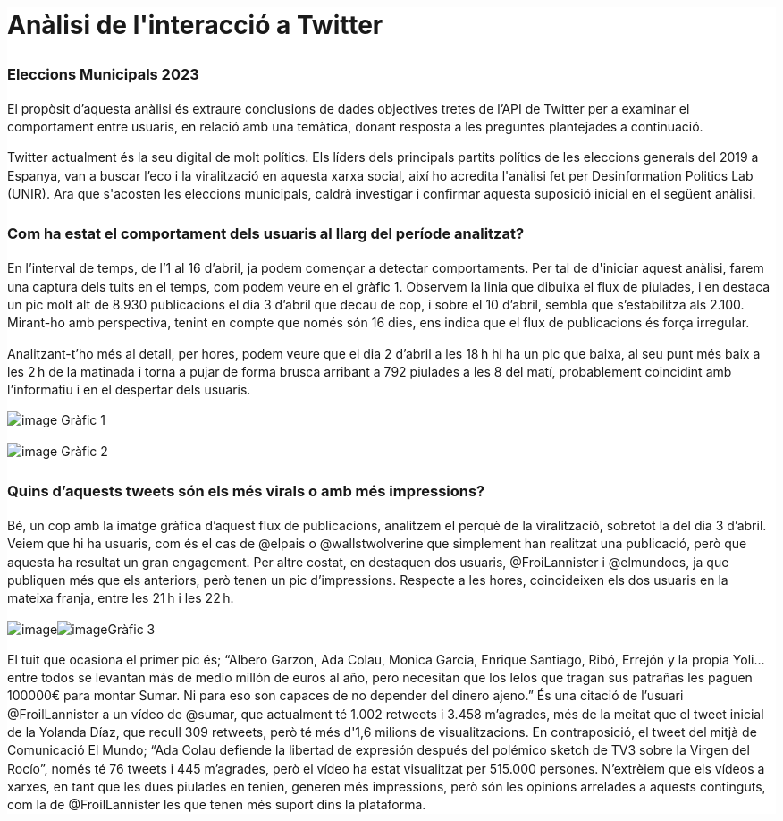 # Anàlisi de l'interacció a Twitter

### Eleccions Municipals 2023
El propòsit d’aquesta anàlisi és extraure conclusions de dades objectives tretes de l’API de Twitter per a examinar el comportament entre usuaris, en relació amb una temàtica, donant resposta a les preguntes plantejades a continuació.

Twitter actualment és la seu digital de molt polítics. Els líders dels principals partits polítics de les eleccions generals del 2019 a Espanya, van a buscar l’eco i la viralització en aquesta xarxa social, així ho acredita l'anàlisi fet per Desinformation Politics Lab (UNIR). Ara que s'acosten les eleccions municipals, caldrà investigar i confirmar aquesta suposició inicial en el següent anàlisi.

### Com ha estat el comportament dels usuaris al llarg del període analitzat?

En l’interval de temps, de l’1 al 16 d’abril, ja podem començar a detectar comportaments. Per tal de d'iniciar aquest anàlisi, farem una captura dels tuits en el temps, com podem veure en el gràfic 1. Observem la linia que dibuixa el flux de piulades, i en destaca un pic molt alt de 8.930 publicacions el dia 3 d’abril que decau de cop, i sobre el 10 d’abril, sembla que s’estabilitza als 2.100. Mirant-ho amb perspectiva, tenint en compte que només són 16 dies, ens indica que el flux de publicacions és força irregular.

Analitzant-t’ho més al detall, per hores, podem veure que el dia 2 d’abril a les 18 h hi ha un pic que baixa, al seu punt més baix a les 2 h de la matinada i torna a pujar de forma brusca arribant a 792 piulades a les 8 del matí, probablement coincidint amb l’informatiu i en el despertar dels usuaris.

<img width="800" alt="image" src="https://user-images.githubusercontent.com/125387521/235503840-7161bd60-695f-4502-8a85-66f129662ef2.png"> Gràfic 1

<img width="800" alt="image" src="https://user-images.githubusercontent.com/125387521/235503712-545a701a-50bf-44b9-b579-54693c89a2ca.png"> Gràfic 2 

### Quins d’aquests tweets són els més virals o amb més impressions?

Bé, un cop amb la imatge gràfica d’aquest flux de publicacions, analitzem el perquè de la viralització, sobretot la del dia 3 d’abril. Veiem que hi ha usuaris, com és el cas de @elpais o @wallstwolverine que simplement han realitzat una publicació, però que aquesta ha resultat un gran engagement. Per altre costat, en destaquen dos usuaris, @FroiLannister i @elmundoes, ja que publiquen més que els anteriors, però tenen un pic d’impressions. Respecte a les hores, coincideixen els dos usuaris en la mateixa franja, entre les 21 h i les 22 h.

<img width="700" alt="image" src="https://user-images.githubusercontent.com/125387521/235504566-3be7286a-8f2d-4a17-8520-232268fe3c88.png"><img width="116" alt="image" src="https://user-images.githubusercontent.com/125387521/235504629-11eeed34-4674-46d8-a3b5-23301936a6d4.png">Gràfic 3

El tuit que ocasiona el primer pic és; “Albero Garzon, Ada Colau, Monica Garcia, Enrique Santiago, Ribó, Errejón y la propia Yoli… entre todos se levantan más de medio millón de euros al año, pero necesitan que los lelos que tragan sus patrañas les paguen 100000€ para montar Sumar. Ni para eso son capaces de no depender del dinero ajeno.” És una citació de l’usuari @FroilLannister a un vídeo de @sumar, que actualment té 1.002 retweets i 3.458 m’agrades, més de la meitat que el tweet inicial de la Yolanda Díaz, que recull 309 retweets, però té més d'1,6 milions de visualitzacions. En contraposició, el tweet del mitjà de Comunicació El Mundo; “Ada Colau defiende la libertad de expresión después del polémico sketch de TV3 sobre la Virgen del Rocío”, només té 76 tweets i 445 m’agrades, però el vídeo ha estat visualitzat per 515.000 persones. N’extrèiem que els vídeos a xarxes, en tant que les dues piulades en tenien, generen més impressions, però són les opinions arrelades a aquests continguts, com la de @FroilLannister les que tenen més suport dins la plataforma.
